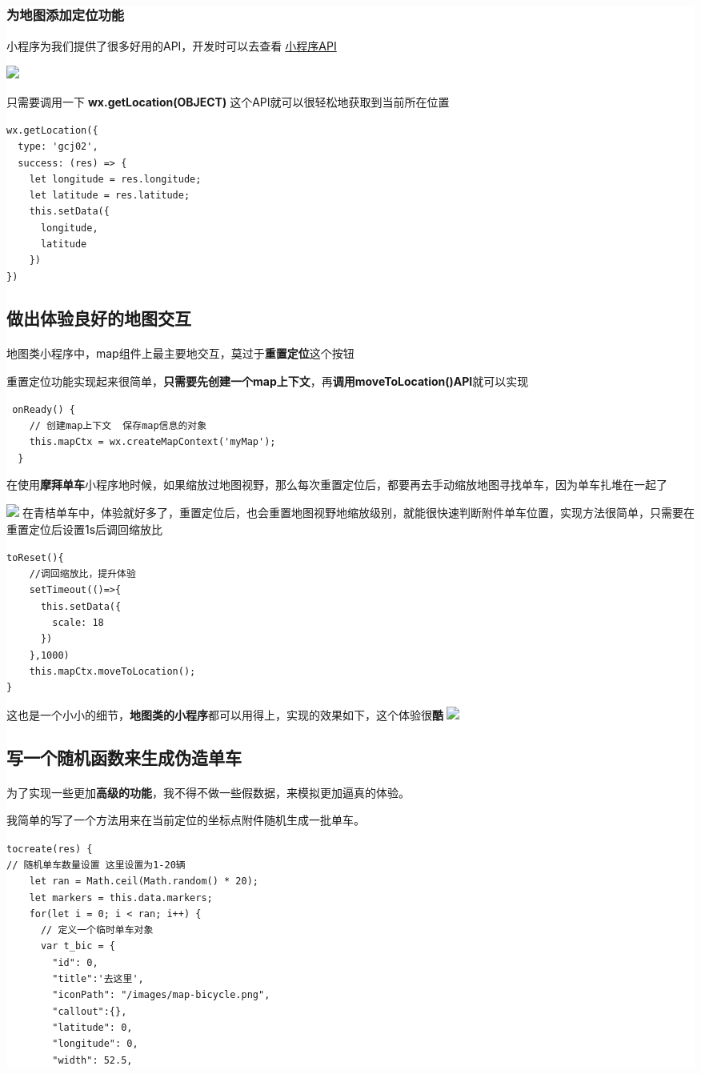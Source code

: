### 为地图添加定位功能
小程序为我们提供了很多好用的API，开发时可以去查看 [小程序API](https://user-gold-cdn.xitu.io/2018/6/10/163e756fc0853adf)

![](https://user-gold-cdn.xitu.io/2018/6/10/163e7580ce601904?w=1027&h=510&f=png&s=42286)

只需要调用一下 **wx.getLocation(OBJECT)** 这个API就可以很轻松地获取到当前所在位置

    wx.getLocation({
      type: 'gcj02',
      success: (res) => {
        let longitude = res.longitude;
        let latitude = res.latitude;
        this.setData({
          longitude,
          latitude
        })
    })

 ## 做出体验良好的地图交互
 地图类小程序中，map组件上最主要地交互，莫过于**重置定位**这个按钮
 
 重置定位功能实现起来很简单，**只需要先创建一个map上下文**，再**调用moveToLocation()API**就可以实现
 
     onReady() {
        // 创建map上下文  保存map信息的对象
        this.mapCtx = wx.createMapContext('myMap');
      }
 在使用**摩拜单车**小程序地时候，如果缩放过地图视野，那么每次重置定位后，都要再去手动缩放地图寻找单车，因为单车扎堆在一起了
 
![](https://user-gold-cdn.xitu.io/2018/6/10/163e75cb29df3ea8?w=518&h=1036&f=gif&s=3073329)
 在青桔单车中，体验就好多了，重置定位后，也会重置地图视野地缩放级别，就能很快速判断附件单车位置，实现方法很简单，只需要在重置定位后设置1s后调回缩放比
 
    toReset(){
        //调回缩放比，提升体验
        setTimeout(()=>{
          this.setData({
            scale: 18
          })
        },1000)
        this.mapCtx.moveToLocation();
    }
 
 这也是一个小小的细节，**地图类的小程序**都可以用得上，实现的效果如下，这个体验很**酷**
![](https://user-gold-cdn.xitu.io/2018/6/10/163e75e399a2e9fa?w=518&h=1036&f=gif&s=3776134)

 ## 写一个随机函数来生成伪造单车
 为了实现一些更加**高级的功能**，我不得不做一些假数据，来模拟更加逼真的体验。
 
 我简单的写了一个方法用来在当前定位的坐标点附件随机生成一批单车。
 
    tocreate(res) {
    // 随机单车数量设置 这里设置为1-20辆
        let ran = Math.ceil(Math.random() * 20);
        let markers = this.data.markers;
        for(let i = 0; i < ran; i++) {
          // 定义一个临时单车对象
          var t_bic = {
            "id": 0,
            "title":'去这里',
            "iconPath": "/images/map-bicycle.png",
            "callout":{},
            "latitude": 0,
            "longitude": 0,
            "width": 52.5,